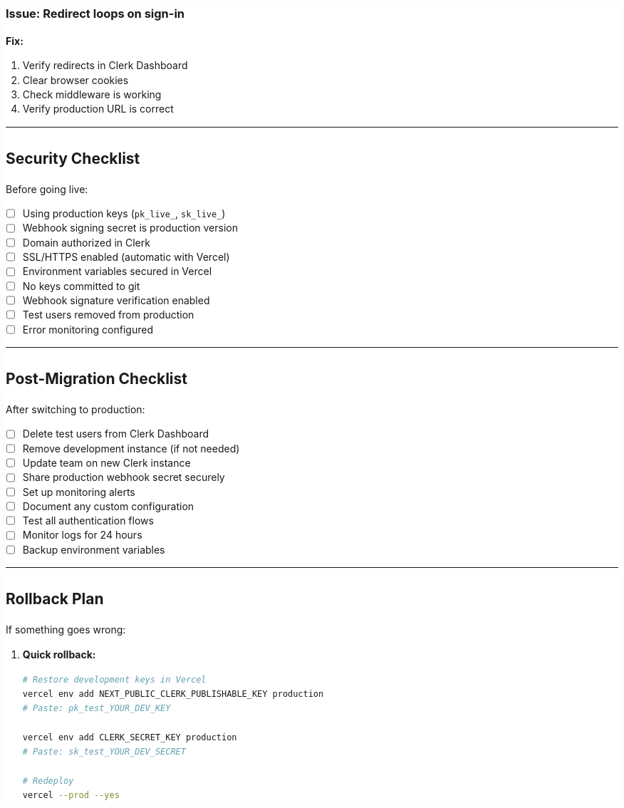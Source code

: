 
### Issue: Redirect loops on sign-in

**Fix:**
1. Verify redirects in Clerk Dashboard
2. Clear browser cookies
3. Check middleware is working
4. Verify production URL is correct

---

## Security Checklist

Before going live:

- [ ] Using production keys (`pk_live_`, `sk_live_`)
- [ ] Webhook signing secret is production version
- [ ] Domain authorized in Clerk
- [ ] SSL/HTTPS enabled (automatic with Vercel)
- [ ] Environment variables secured in Vercel
- [ ] No keys committed to git
- [ ] Webhook signature verification enabled
- [ ] Test users removed from production
- [ ] Error monitoring configured

---

## Post-Migration Checklist

After switching to production:

- [ ] Delete test users from Clerk Dashboard
- [ ] Remove development instance (if not needed)
- [ ] Update team on new Clerk instance
- [ ] Share production webhook secret securely
- [ ] Set up monitoring alerts
- [ ] Document any custom configuration
- [ ] Test all authentication flows
- [ ] Monitor logs for 24 hours
- [ ] Backup environment variables

---

## Rollback Plan

If something goes wrong:

1. **Quick rollback:**
   ```bash
   # Restore development keys in Vercel
   vercel env add NEXT_PUBLIC_CLERK_PUBLISHABLE_KEY production
   # Paste: pk_test_YOUR_DEV_KEY

   vercel env add CLERK_SECRET_KEY production
   # Paste: sk_test_YOUR_DEV_SECRET

   # Redeploy
   vercel --prod --yes
   ```
